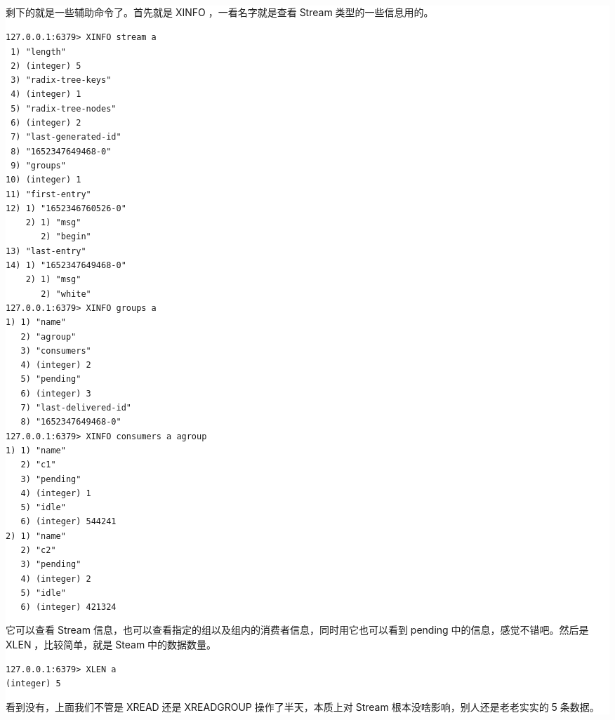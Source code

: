 剩下的就是一些辅助命令了。首先就是 XINFO ，一看名字就是查看 Stream 类型的一些信息用的。

```shell
127.0.0.1:6379> XINFO stream a
 1) "length"
 2) (integer) 5
 3) "radix-tree-keys"
 4) (integer) 1
 5) "radix-tree-nodes"
 6) (integer) 2
 7) "last-generated-id"
 8) "1652347649468-0"
 9) "groups"
10) (integer) 1
11) "first-entry"
12) 1) "1652346760526-0"
    2) 1) "msg"
       2) "begin"
13) "last-entry"
14) 1) "1652347649468-0"
    2) 1) "msg"
       2) "white"
127.0.0.1:6379> XINFO groups a
1) 1) "name"
   2) "agroup"
   3) "consumers"
   4) (integer) 2
   5) "pending"
   6) (integer) 3
   7) "last-delivered-id"
   8) "1652347649468-0"
127.0.0.1:6379> XINFO consumers a agroup
1) 1) "name"
   2) "c1"
   3) "pending"
   4) (integer) 1
   5) "idle"
   6) (integer) 544241
2) 1) "name"
   2) "c2"
   3) "pending"
   4) (integer) 2
   5) "idle"
   6) (integer) 421324
```

它可以查看 Stream 信息，也可以查看指定的组以及组内的消费者信息，同时用它也可以看到 pending 中的信息，感觉不错吧。然后是 XLEN ，比较简单，就是 Steam 中的数据数量。

```shell
127.0.0.1:6379> XLEN a
(integer) 5
```

看到没有，上面我们不管是 XREAD 还是 XREADGROUP 操作了半天，本质上对 Stream 根本没啥影响，别人还是老老实实的 5 条数据。
